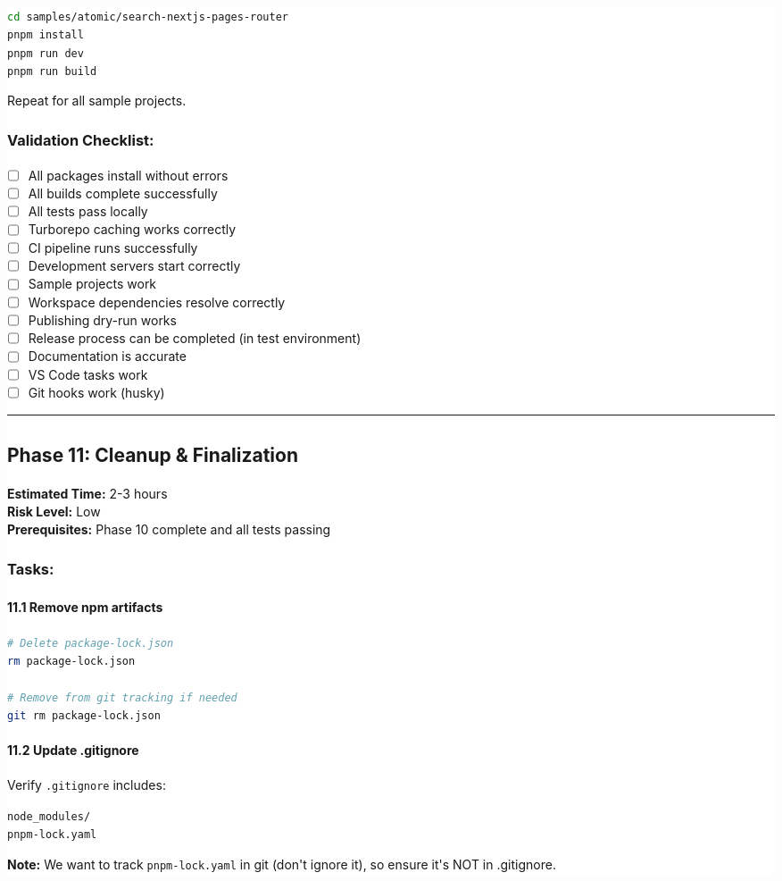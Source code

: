 ```bash
cd samples/atomic/search-nextjs-pages-router
pnpm install
pnpm run dev
pnpm run build
```

Repeat for all sample projects.

### Validation Checklist:

- [ ] All packages install without errors
- [ ] All builds complete successfully
- [ ] All tests pass locally
- [ ] Turborepo caching works correctly
- [ ] CI pipeline runs successfully
- [ ] Development servers start correctly
- [ ] Sample projects work
- [ ] Workspace dependencies resolve correctly
- [ ] Publishing dry-run works
- [ ] Release process can be completed (in test environment)
- [ ] Documentation is accurate
- [ ] VS Code tasks work
- [ ] Git hooks work (husky)

---

## Phase 11: Cleanup & Finalization

**Estimated Time:** 2-3 hours  
**Risk Level:** Low  
**Prerequisites:** Phase 10 complete and all tests passing  

### Tasks:

#### 11.1 Remove npm artifacts

```bash
# Delete package-lock.json
rm package-lock.json

# Remove from git tracking if needed
git rm package-lock.json
```

#### 11.2 Update .gitignore

Verify `.gitignore` includes:
```
node_modules/
pnpm-lock.yaml
```

**Note:** We want to track `pnpm-lock.yaml` in git (don't ignore it), so ensure it's NOT in .gitignore.
